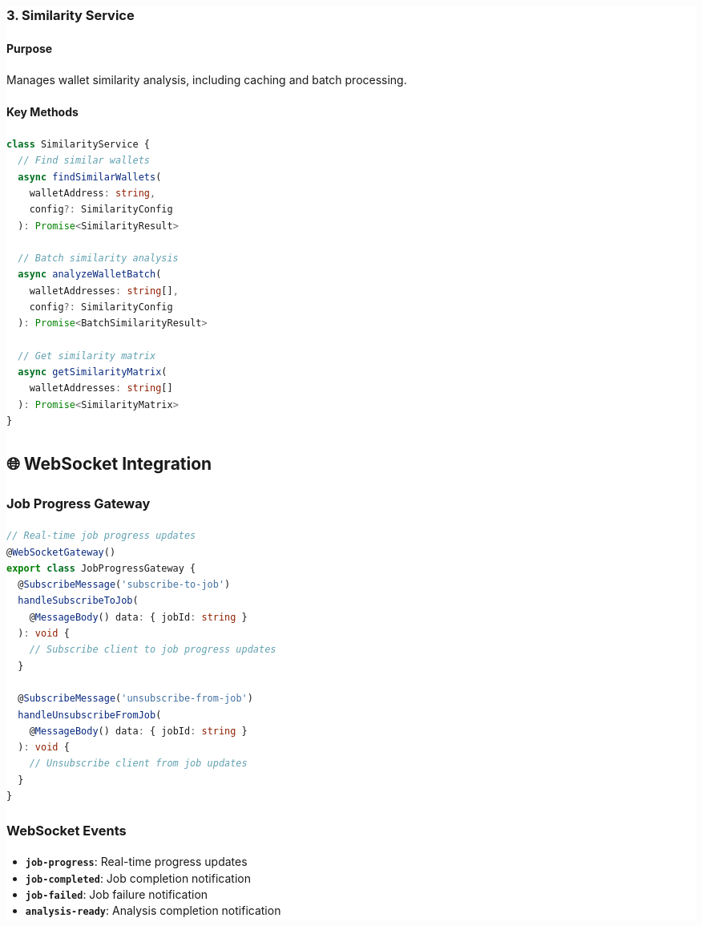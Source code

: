 ### **3. Similarity Service**

#### **Purpose**
Manages wallet similarity analysis, including caching and batch processing.

#### **Key Methods**
```typescript
class SimilarityService {
  // Find similar wallets
  async findSimilarWallets(
    walletAddress: string,
    config?: SimilarityConfig
  ): Promise<SimilarityResult>
  
  // Batch similarity analysis
  async analyzeWalletBatch(
    walletAddresses: string[],
    config?: SimilarityConfig
  ): Promise<BatchSimilarityResult>
  
  // Get similarity matrix
  async getSimilarityMatrix(
    walletAddresses: string[]
  ): Promise<SimilarityMatrix>
}
```

## 🌐 **WebSocket Integration**

### **Job Progress Gateway**
```typescript
// Real-time job progress updates
@WebSocketGateway()
export class JobProgressGateway {
  @SubscribeMessage('subscribe-to-job')
  handleSubscribeToJob(
    @MessageBody() data: { jobId: string }
  ): void {
    // Subscribe client to job progress updates
  }
  
  @SubscribeMessage('unsubscribe-from-job')
  handleUnsubscribeFromJob(
    @MessageBody() data: { jobId: string }
  ): void {
    // Unsubscribe client from job updates
  }
}
```

### **WebSocket Events**
- **`job-progress`**: Real-time progress updates
- **`job-completed`**: Job completion notification
- **`job-failed`**: Job failure notification
- **`analysis-ready`**: Analysis completion notification
